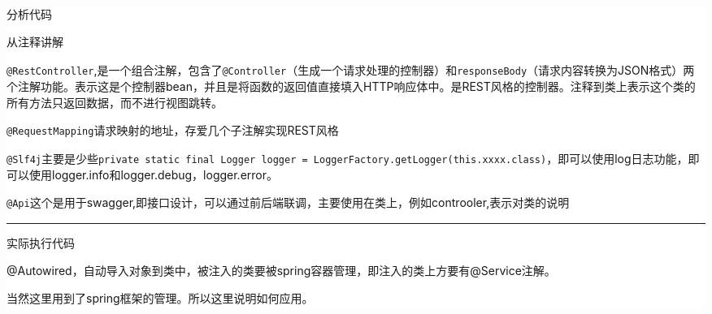 分析代码

从注释讲解

`@RestController`,是一个组合注解，包含了`@Controller`（生成一个请求处理的控制器）和`responseBody`（请求内容转换为JSON格式）两个注解功能。表示这是个控制器bean，并且是将函数的返回值直接填入HTTP响应体中。是REST风格的控制器。注释到类上表示这个类的所有方法只返回数据，而不进行视图跳转。

`@RequestMapping`请求映射的地址，存爱几个子注解实现REST风格

`@Slf4j`主要是少些`private static final Logger logger = LoggerFactory.getLogger(this.xxxx.class)`，即可以使用log日志功能，即可以使用logger.info和logger.debug，logger.error。

`@Api`这个是用于swagger,即接口设计，可以通过前后端联调，主要使用在类上，例如controoler,表示对类的说明

---

实际执行代码

@Autowired，自动导入对象到类中，被注入的类要被spring容器管理，即注入的类上方要有@Service注解。

当然这里用到了spring框架的管理。所以这里说明如何应用。

```java
```



